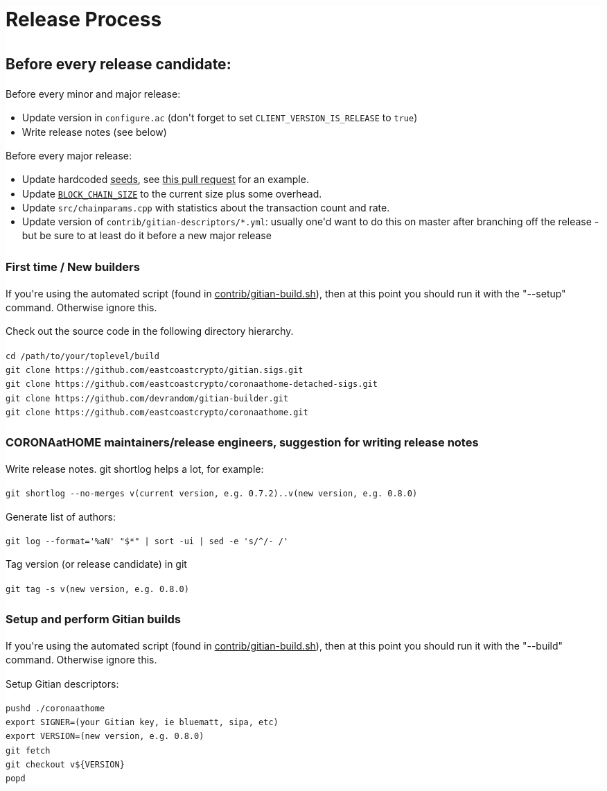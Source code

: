 Release Process
====================

Before every release candidate:
-

Before every minor and major release:

* Update version in `configure.ac` (don't forget to set `CLIENT_VERSION_IS_RELEASE` to `true`)
* Write release notes (see below)

Before every major release:

* Update hardcoded [seeds](/contrib/seeds/README.md), see [this pull request](https://github.com/bitcoin/bitcoin/pull/7415) for an example.
* Update [`BLOCK_CHAIN_SIZE`](/src/qt/intro.cpp) to the current size plus some overhead.
* Update `src/chainparams.cpp` with statistics about the transaction count and rate.
* Update version of `contrib/gitian-descriptors/*.yml`: usually one'd want to do this on master after branching off the release - but be sure to at least do it before a new major release

### First time / New builders

If you're using the automated script (found in [contrib/gitian-build.sh](/contrib/gitian-build.sh)), then at this point you should run it with the "--setup" command. Otherwise ignore this.

Check out the source code in the following directory hierarchy.

    cd /path/to/your/toplevel/build
    git clone https://github.com/eastcoastcrypto/gitian.sigs.git
    git clone https://github.com/eastcoastcrypto/coronaathome-detached-sigs.git
    git clone https://github.com/devrandom/gitian-builder.git
    git clone https://github.com/eastcoastcrypto/coronaathome.git

### CORONAatHOME maintainers/release engineers, suggestion for writing release notes

Write release notes. git shortlog helps a lot, for example:

    git shortlog --no-merges v(current version, e.g. 0.7.2)..v(new version, e.g. 0.8.0)


Generate list of authors:

    git log --format='%aN' "$*" | sort -ui | sed -e 's/^/- /'

Tag version (or release candidate) in git

    git tag -s v(new version, e.g. 0.8.0)

### Setup and perform Gitian builds

If you're using the automated script (found in [contrib/gitian-build.sh](/contrib/gitian-build.sh)), then at this point you should run it with the "--build" command. Otherwise ignore this.

Setup Gitian descriptors:

    pushd ./coronaathome
    export SIGNER=(your Gitian key, ie bluematt, sipa, etc)
    export VERSION=(new version, e.g. 0.8.0)
    git fetch
    git checkout v${VERSION}
    popd
